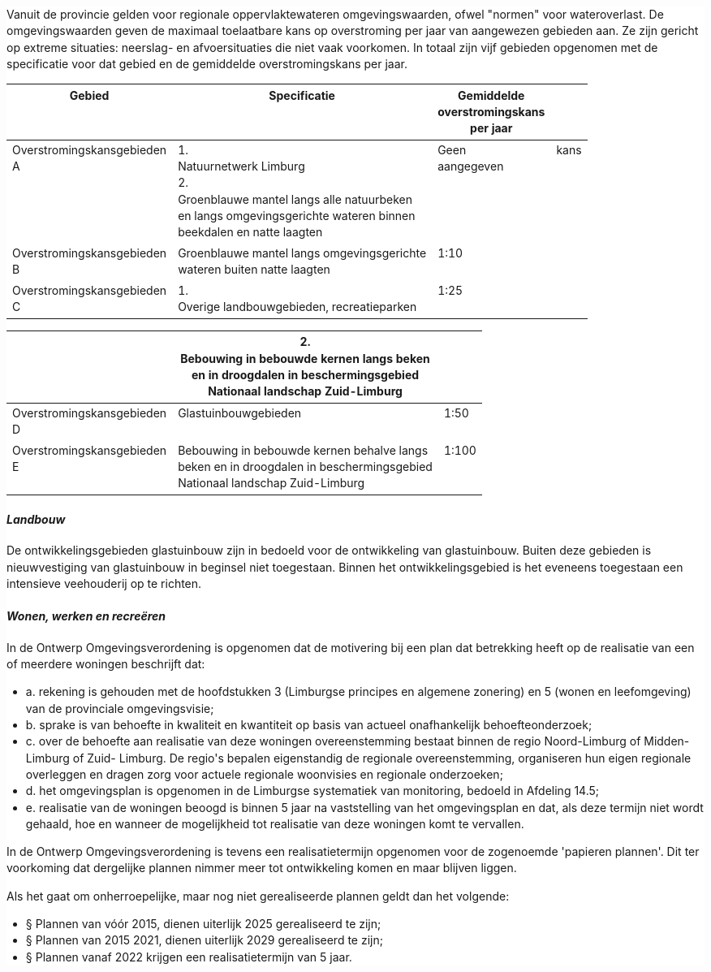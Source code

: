 Vanuit de provincie gelden voor regionale oppervlaktewateren omgevingswaarden, ofwel "normen" voor wateroverlast. De omgevingswaarden geven de maximaal toelaatbare kans op overstroming per jaar van aangewezen gebieden aan. Ze zijn gericht op extreme situaties: neerslag- en afvoersituaties die niet vaak voorkomen. In totaal zijn vijf gebieden opgenomen met de specificatie voor dat gebied en de gemiddelde overstromingskans per jaar.

| Gebied                         | Specificatie                                                                                                                                              | Gemiddelde<br>overstromingskans<br>per jaar |      |
|--------------------------------|-----------------------------------------------------------------------------------------------------------------------------------------------------------|---------------------------------------------|------|
| Overstromingskansgebieden<br>A | 1.<br>Natuurnetwerk Limburg<br>2.<br>Groenblauwe mantel langs alle natuurbeken<br>en langs omgevingsgerichte wateren binnen<br>beekdalen en natte laagten | Geen<br>aangegeven                          | kans |
| Overstromingskansgebieden<br>B | Groenblauwe mantel langs omgevingsgerichte<br>wateren buiten natte laagten                                                                                | 1:10                                        |      |
| Overstromingskansgebieden<br>C | 1.<br>Overige landbouwgebieden, recreatieparken                                                                                                           | 1:25                                        |      |

|                                | 2.<br>Bebouwing in bebouwde kernen langs beken<br>en in droogdalen in beschermingsgebied<br>Nationaal landschap Zuid-Limburg   |       |
|--------------------------------|--------------------------------------------------------------------------------------------------------------------------------|-------|
| Overstromingskansgebieden<br>D | Glastuinbouwgebieden                                                                                                           | 1:50  |
| Overstromingskansgebieden<br>E | Bebouwing in bebouwde kernen behalve langs<br>beken en in droogdalen in beschermingsgebied<br>Nationaal landschap Zuid-Limburg | 1:100 |

#### *Landbouw*

De ontwikkelingsgebieden glastuinbouw zijn in bedoeld voor de ontwikkeling van glastuinbouw. Buiten deze gebieden is nieuwvestiging van glastuinbouw in beginsel niet toegestaan. Binnen het ontwikkelingsgebied is het eveneens toegestaan een intensieve veehouderij op te richten.

#### *Wonen, werken en recreëren*

In de Ontwerp Omgevingsverordening is opgenomen dat de motivering bij een plan dat betrekking heeft op de realisatie van een of meerdere woningen beschrijft dat:

- a. rekening is gehouden met de hoofdstukken 3 (Limburgse principes en algemene zonering) en 5 (wonen en leefomgeving) van de provinciale omgevingsvisie;
- b. sprake is van behoefte in kwaliteit en kwantiteit op basis van actueel onafhankelijk behoefteonderzoek;
- c. over de behoefte aan realisatie van deze woningen overeenstemming bestaat binnen de regio Noord-Limburg of Midden-Limburg of Zuid- Limburg. De regio's bepalen eigenstandig de regionale overeenstemming, organiseren hun eigen regionale overleggen en dragen zorg voor actuele regionale woonvisies en regionale onderzoeken;
- d. het omgevingsplan is opgenomen in de Limburgse systematiek van monitoring, bedoeld in Afdeling 14.5;
- e. realisatie van de woningen beoogd is binnen 5 jaar na vaststelling van het omgevingsplan en dat, als deze termijn niet wordt gehaald, hoe en wanneer de mogelijkheid tot realisatie van deze woningen komt te vervallen.

In de Ontwerp Omgevingsverordening is tevens een realisatietermijn opgenomen voor de zogenoemde 'papieren plannen'. Dit ter voorkoming dat dergelijke plannen nimmer meer tot ontwikkeling komen en maar blijven liggen.

Als het gaat om onherroepelijke, maar nog niet gerealiseerde plannen geldt dan het volgende:

- § Plannen van vóór 2015, dienen uiterlijk 2025 gerealiseerd te zijn;
- § Plannen van 2015 2021, dienen uiterlijk 2029 gerealiseerd te zijn;
- § Plannen vanaf 2022 krijgen een realisatietermijn van 5 jaar.
